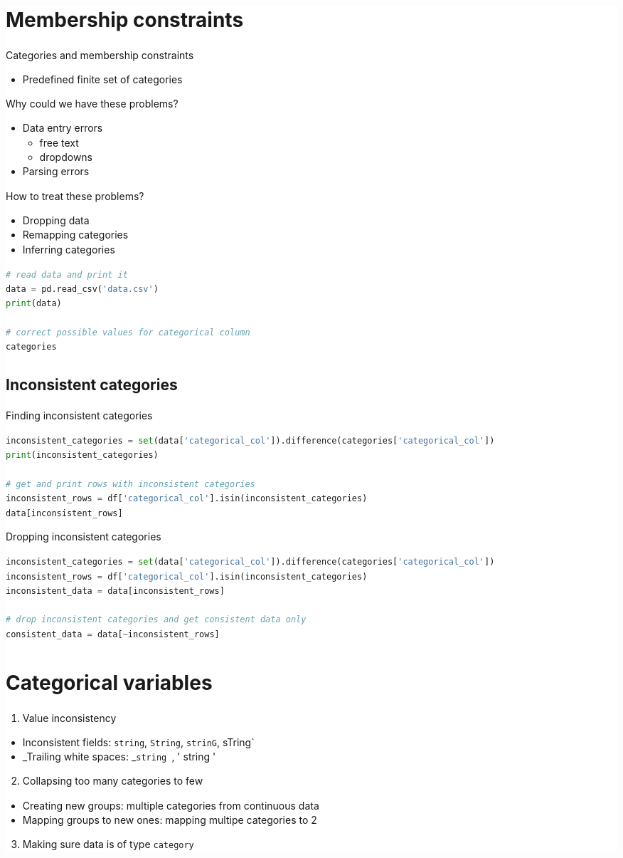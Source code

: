 # Membership constraints
Categories and membership constraints
- Predefined finite set of categories

Why could we have these problems?
- Data entry errors
  - free text
  - dropdowns
- Parsing errors

How to treat these problems?
- Dropping data
- Remapping categories
- Inferring categories
  
```python
# read data and print it
data = pd.read_csv('data.csv')
print(data)

# correct possible values for categorical column
categories
```
## Inconsistent categories
Finding inconsistent categories
```python
inconsistent_categories = set(data['categorical_col']).difference(categories['categorical_col'])
print(inconsistent_categories)

# get and print rows with inconsistent categories
inconsistent_rows = df['categorical_col'].isin(inconsistent_categories)
data[inconsistent_rows]
```
Dropping inconsistent categories
```python
inconsistent_categories = set(data['categorical_col']).difference(categories['categorical_col'])
inconsistent_rows = df['categorical_col'].isin(inconsistent_categories)
inconsistent_data = data[inconsistent_rows]

# drop inconsistent categories and get consistent data only
consistent_data = data[~inconsistent_rows]
```

# Categorical variables
1) Value inconsistency
- Inconsistent fields: `string`, `String`, `strinG`, sTring`
- _Trailing white spaces: _`string `, ' string '
2) Collapsing too many categories to few
- Creating new groups: multiple categories from continuous data
- Mapping groups to new ones: mapping multipe categories to 2
3) Making sure data is of type `category`
